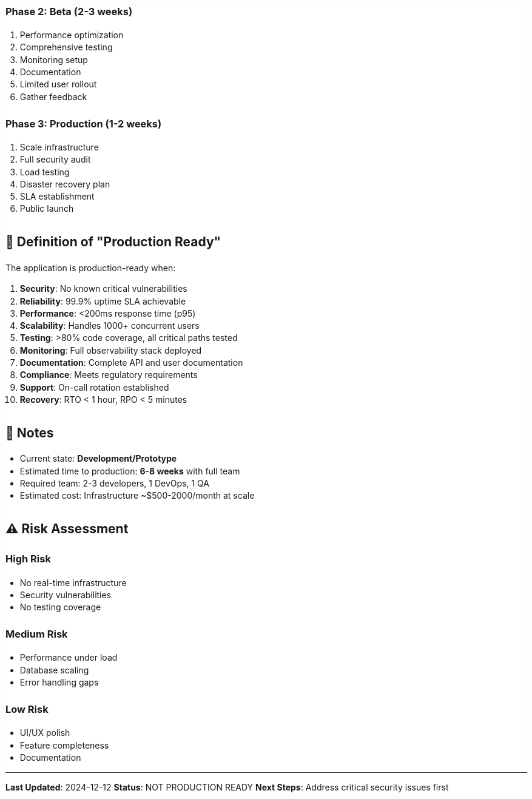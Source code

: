### Phase 2: Beta (2-3 weeks)
1. Performance optimization
2. Comprehensive testing
3. Monitoring setup
4. Documentation
5. Limited user rollout
6. Gather feedback

### Phase 3: Production (1-2 weeks)
1. Scale infrastructure
2. Full security audit
3. Load testing
4. Disaster recovery plan
5. SLA establishment
6. Public launch

## 🎯 Definition of "Production Ready"

The application is production-ready when:
1. **Security**: No known critical vulnerabilities
2. **Reliability**: 99.9% uptime SLA achievable
3. **Performance**: <200ms response time (p95)
4. **Scalability**: Handles 1000+ concurrent users
5. **Testing**: >80% code coverage, all critical paths tested
6. **Monitoring**: Full observability stack deployed
7. **Documentation**: Complete API and user documentation
8. **Compliance**: Meets regulatory requirements
9. **Support**: On-call rotation established
10. **Recovery**: RTO < 1 hour, RPO < 5 minutes

## 📝 Notes

- Current state: **Development/Prototype**
- Estimated time to production: **6-8 weeks** with full team
- Required team: 2-3 developers, 1 DevOps, 1 QA
- Estimated cost: Infrastructure ~$500-2000/month at scale

## ⚠️ Risk Assessment

### High Risk
- No real-time infrastructure
- Security vulnerabilities
- No testing coverage

### Medium Risk
- Performance under load
- Database scaling
- Error handling gaps

### Low Risk
- UI/UX polish
- Feature completeness
- Documentation

---

**Last Updated**: 2024-12-12
**Status**: NOT PRODUCTION READY
**Next Steps**: Address critical security issues first